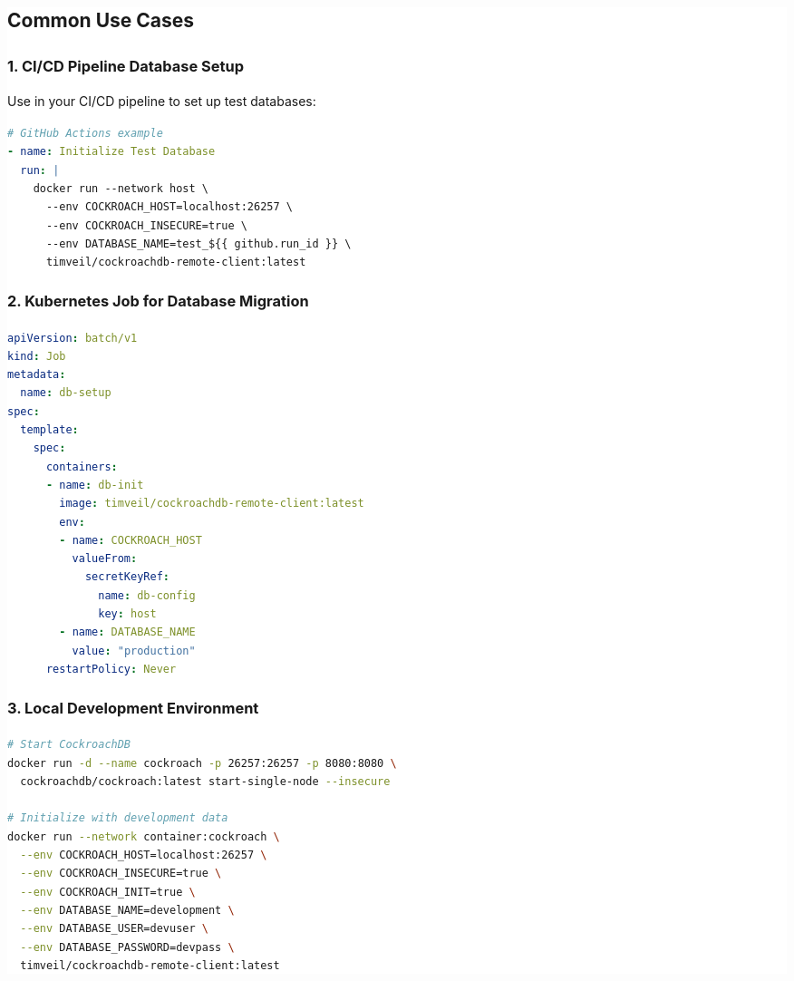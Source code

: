 ## Common Use Cases

### 1. CI/CD Pipeline Database Setup
Use in your CI/CD pipeline to set up test databases:

```yaml
# GitHub Actions example
- name: Initialize Test Database
  run: |
    docker run --network host \
      --env COCKROACH_HOST=localhost:26257 \
      --env COCKROACH_INSECURE=true \
      --env DATABASE_NAME=test_${{ github.run_id }} \
      timveil/cockroachdb-remote-client:latest
```

### 2. Kubernetes Job for Database Migration
```yaml
apiVersion: batch/v1
kind: Job
metadata:
  name: db-setup
spec:
  template:
    spec:
      containers:
      - name: db-init
        image: timveil/cockroachdb-remote-client:latest
        env:
        - name: COCKROACH_HOST
          valueFrom:
            secretKeyRef:
              name: db-config
              key: host
        - name: DATABASE_NAME
          value: "production"
      restartPolicy: Never
```

### 3. Local Development Environment
```bash
# Start CockroachDB
docker run -d --name cockroach -p 26257:26257 -p 8080:8080 \
  cockroachdb/cockroach:latest start-single-node --insecure

# Initialize with development data
docker run --network container:cockroach \
  --env COCKROACH_HOST=localhost:26257 \
  --env COCKROACH_INSECURE=true \
  --env COCKROACH_INIT=true \
  --env DATABASE_NAME=development \
  --env DATABASE_USER=devuser \
  --env DATABASE_PASSWORD=devpass \
  timveil/cockroachdb-remote-client:latest
```
